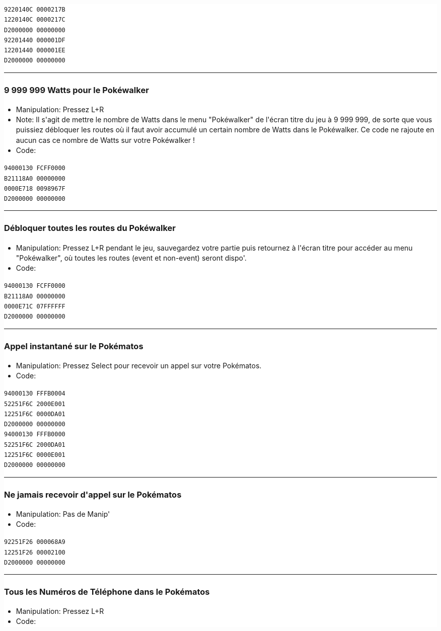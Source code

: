 ```
9220140C 0000217B
1220140C 0000217C
D2000000 00000000
92201440 000001DF
12201440 000001EE
D2000000 00000000
```
___
### 9 999 999 Watts pour le Pokéwalker
- Manipulation: Pressez L+R
- Note: Il s'agit de mettre le nombre de Watts dans le menu "Pokéwalker" de l'écran titre du jeu à 9 999 999, de sorte que vous puissiez débloquer les routes où il faut avoir accumulé un certain nombre de Watts dans le Pokéwalker.
Ce code ne rajoute en aucun cas ce nombre de Watts sur votre Pokéwalker !
- Code:
```
94000130 FCFF0000
B21118A0 00000000
0000E718 0098967F
D2000000 00000000
```
___
### Débloquer toutes les routes du Pokéwalker
- Manipulation: Pressez L+R pendant le jeu, sauvegardez votre partie puis retournez à l'écran titre pour accéder au menu "Pokéwalker", où toutes les routes (event et non-event) seront dispo'.
- Code:
```
94000130 FCFF0000
B21118A0 00000000
0000E71C 07FFFFFF
D2000000 00000000
```
___
### Appel instantané sur le Pokématos
- Manipulation: Pressez Select pour recevoir un appel sur votre Pokématos.
- Code:
```
94000130 FFFB0004
52251F6C 2000E001
12251F6C 0000DA01
D2000000 00000000
94000130 FFFB0000
52251F6C 2000DA01
12251F6C 0000E001
D2000000 00000000
```
___
### Ne jamais recevoir d'appel sur le Pokématos
- Manipulation: Pas de Manip'
- Code:
```
92251F26 000068A9
12251F26 00002100
D2000000 00000000
```
___
### Tous les Numéros de Téléphone dans le Pokématos
- Manipulation: Pressez L+R
- Code:
```
```